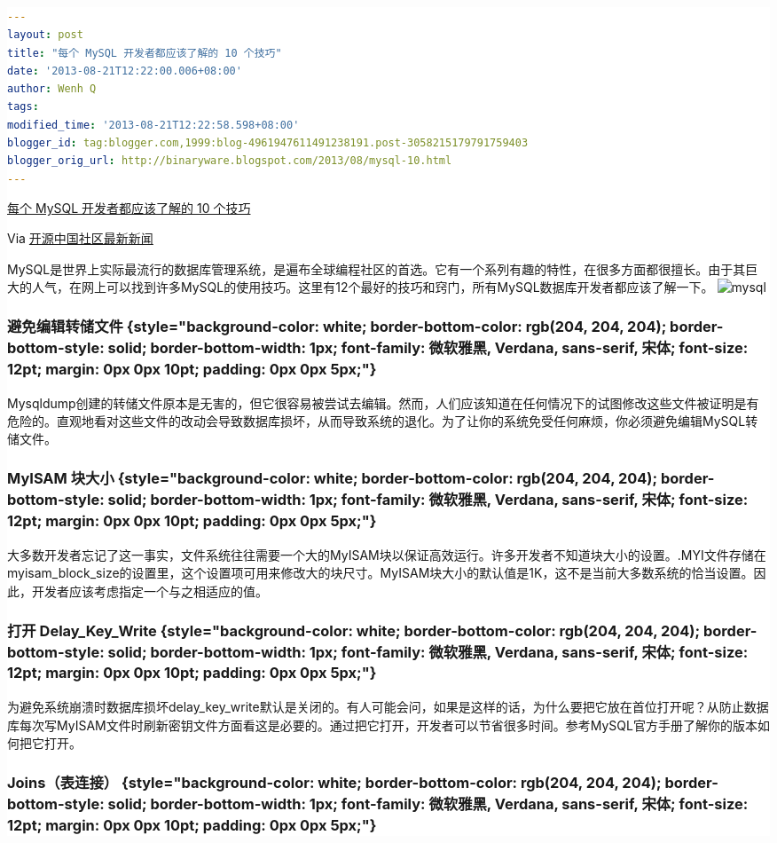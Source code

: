 ```yaml
---
layout: post
title: "每个 MySQL 开发者都应该了解的 10 个技巧"
date: '2013-08-21T12:22:00.006+08:00'
author: Wenh Q
tags:
modified_time: '2013-08-21T12:22:58.598+08:00'
blogger_id: tag:blogger.com,1999:blog-4961947611491238191.post-3058215179791759403
blogger_orig_url: http://binaryware.blogspot.com/2013/08/mysql-10.html
---
```


[
每个 MySQL 开发者都应该了解的 10
个技巧](http://www.oschina.net/translate/10-useful-tricks-every-mysql-database-developer-must-consider)

Via [开源中国社区最新新闻](http://www.oschina.net/?from=rss)

MySQL是世界上实际最流行的数据库管理系统，是遍布全球编程社区的首选。它有一个系列有趣的特性，在很多方面都很擅长。由于其巨大的人气，在网上可以找到许多MySQL的使用技巧。这里有12个最好的技巧和窍门，所有MySQL数据库开发者都应该了解一下。
![mysql](http://static.oschina.net/uploads/img/201308/20083139_s0Xb.jpg "mysql")


### 避免编辑转储文件 {style="background-color: white; border-bottom-color: rgb(204, 204, 204); border-bottom-style: solid; border-bottom-width: 1px; font-family: 微软雅黑, Verdana, sans-serif, 宋体; font-size: 12pt; margin: 0px 0px 10pt; padding: 0px 0px 5px;"}

Mysqldump创建的转储文件原本是无害的，但它很容易被尝试去编辑。然而，人们应该知道在任何情况下的试图修改这些文件被证明是有危险的。直观地看对这些文件的改动会导致数据库损坏，从而导致系统的退化。为了让你的系统免受任何麻烦，你必须避免编辑MySQL转储文件。

### MyISAM 块大小 {style="background-color: white; border-bottom-color: rgb(204, 204, 204); border-bottom-style: solid; border-bottom-width: 1px; font-family: 微软雅黑, Verdana, sans-serif, 宋体; font-size: 12pt; margin: 0px 0px 10pt; padding: 0px 0px 5px;"}

大多数开发者忘记了这一事实，文件系统往往需要一个大的MyISAM块以保证高效运行。许多开发者不知道块大小的设置。.MYI文件存储在myisam_block_size的设置里，这个设置项可用来修改大的块尺寸。MyISAM块大小的默认值是1K，这不是当前大多数系统的恰当设置。因此，开发者应该考虑指定一个与之相适应的值。

### 打开 Delay_Key_Write {style="background-color: white; border-bottom-color: rgb(204, 204, 204); border-bottom-style: solid; border-bottom-width: 1px; font-family: 微软雅黑, Verdana, sans-serif, 宋体; font-size: 12pt; margin: 0px 0px 10pt; padding: 0px 0px 5px;"}

为避免系统崩溃时数据库损坏delay_key_write默认是关闭的。有人可能会问，如果是这样的话，为什么要把它放在首位打开呢？从防止数据库每次写MyISAM文件时刷新密钥文件方面看这是必要的。通过把它打开，开发者可以节省很多时间。参考MySQL官方手册了解你的版本如何把它打开。

### Joins（表连接） {style="background-color: white; border-bottom-color: rgb(204, 204, 204); border-bottom-style: solid; border-bottom-width: 1px; font-family: 微软雅黑, Verdana, sans-serif, 宋体; font-size: 12pt; margin: 0px 0px 10pt; padding: 0px 0px 5px;"}
